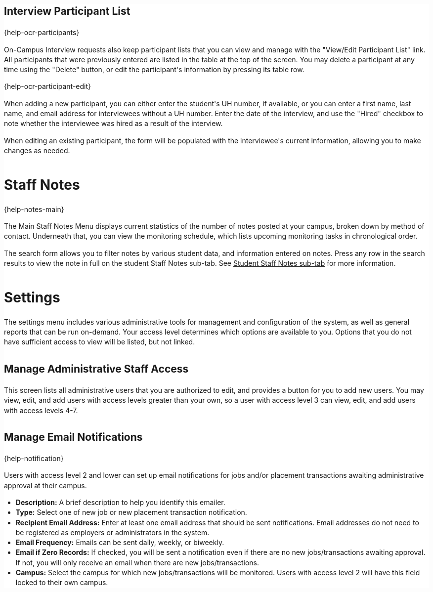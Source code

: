 ## Interview Participant List

{help-ocr-participants}

On-Campus Interview requests also keep participant lists that you can view and manage with the "View/Edit Participant List" link.  All participants that were previously entered are listed in the table at the top of the screen.  You may delete a participant at any time using the "Delete" button, or edit the participant's information by pressing its table row.

{help-ocr-participant-edit}

When adding a new participant, you can either enter the student's UH number, if available, or you can enter a first name, last name, and email address for interviewees without a UH number.  Enter the date of the interview, and use the "Hired" checkbox to note whether the interviewee was hired as a result of the interview.

When editing an existing participant, the form will be populated with the interviewee's current information, allowing you to make changes as needed.

# Staff Notes

{help-notes-main}

The Main Staff Notes Menu displays current statistics of the number of notes posted at your campus, broken down by method of contact.  Underneath that, you can view the monitoring schedule, which lists upcoming monitoring tasks in chronological order.  

The search form allows you to filter notes by various student data, and information entered on notes.  Press any row in the search results to view the note in full on the student Staff Notes sub-tab.  See [Student Staff Notes sub-tab](#staff-notes) for more information.

# Settings

The settings menu includes various administrative tools for management and configuration of the system, as well as general reports that can be run on-demand.  Your access level determines which options are available to you.  Options that you do not have sufficient access to view will be listed, but not linked.

## Manage Administrative Staff Access

This screen lists all administrative users that you are authorized to edit, and provides a button for you to add new users.  You may view, edit, and add users with access levels greater than your own, so a user with access level 3 can view, edit, and add users with access levels 4-7.

## Manage Email Notifications

{help-notification}

Users with access level 2 and lower can set up email notifications for jobs and/or placement transactions awaiting administrative approval at their campus.

* __Description:__ A brief description to help you identify this emailer. 
* __Type:__ Select one of new job or new placement transaction notification.
* __Recipient Email Address:__ Enter at least one email address that should be sent notifications.  Email addresses do not need to be registered as employers or administrators in the system.
* __Email Frequency:__ Emails can be sent daily, weekly, or biweekly.
* __Email if Zero Records:__ If checked, you will be sent a notification even if there are no new jobs/transactions awaiting approval. If not, you will only receive an email when there are new jobs/transactions.
* __Campus:__ Select the campus for which new jobs/transactions will be monitored.  Users with access level 2 will have this field locked to their own campus. 
